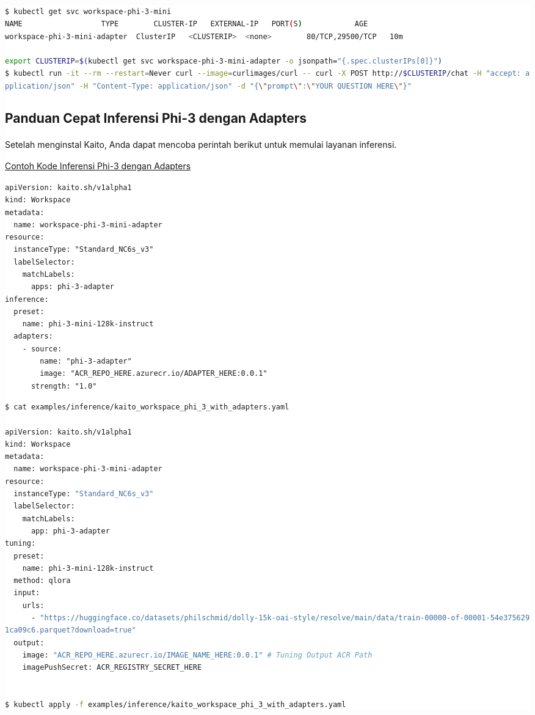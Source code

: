 ```sh
$ kubectl get svc workspace-phi-3-mini
NAME                  TYPE        CLUSTER-IP   EXTERNAL-IP   PORT(S)            AGE
workspace-phi-3-mini-adapter  ClusterIP   <CLUSTERIP>  <none>        80/TCP,29500/TCP   10m

export CLUSTERIP=$(kubectl get svc workspace-phi-3-mini-adapter -o jsonpath="{.spec.clusterIPs[0]}") 
$ kubectl run -it --rm --restart=Never curl --image=curlimages/curl -- curl -X POST http://$CLUSTERIP/chat -H "accept: application/json" -H "Content-Type: application/json" -d "{\"prompt\":\"YOUR QUESTION HERE\"}"
```

## Panduan Cepat Inferensi Phi-3 dengan Adapters

Setelah menginstal Kaito, Anda dapat mencoba perintah berikut untuk memulai layanan inferensi.

[Contoh Kode Inferensi Phi-3 dengan Adapters](https://github.com/Azure/kaito/blob/main/examples/inference/kaito_workspace_phi_3_with_adapters.yaml)

```
apiVersion: kaito.sh/v1alpha1
kind: Workspace
metadata:
  name: workspace-phi-3-mini-adapter
resource:
  instanceType: "Standard_NC6s_v3"
  labelSelector:
    matchLabels:
      apps: phi-3-adapter
inference:
  preset:
    name: phi-3-mini-128k-instruct
  adapters:
    - source:
        name: "phi-3-adapter"
        image: "ACR_REPO_HERE.azurecr.io/ADAPTER_HERE:0.0.1"
      strength: "1.0"
```

```sh
$ cat examples/inference/kaito_workspace_phi_3_with_adapters.yaml

apiVersion: kaito.sh/v1alpha1
kind: Workspace
metadata:
  name: workspace-phi-3-mini-adapter
resource:
  instanceType: "Standard_NC6s_v3"
  labelSelector:
    matchLabels:
      app: phi-3-adapter
tuning:
  preset:
    name: phi-3-mini-128k-instruct
  method: qlora
  input:
    urls:
      - "https://huggingface.co/datasets/philschmid/dolly-15k-oai-style/resolve/main/data/train-00000-of-00001-54e3756291ca09c6.parquet?download=true"
  output:
    image: "ACR_REPO_HERE.azurecr.io/IMAGE_NAME_HERE:0.0.1" # Tuning Output ACR Path
    imagePushSecret: ACR_REGISTRY_SECRET_HERE
    

$ kubectl apply -f examples/inference/kaito_workspace_phi_3_with_adapters.yaml
```